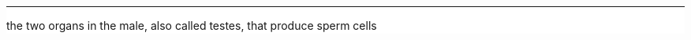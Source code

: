 ____
</font>
the two organs in the male, also called testes, that produce sperm cells
</dt>
</dt>
</dt>
</dt>
</dt>
</dt>
</dt>
</dt>
</dt>
</dt>
</dt>
</dt>
</dt>
</dt>
</dt>
</dt>
</dt>
</dt>
</dt>
</dt>
</dt>
</dt>
</dt>
</dt>
</dt>
</dt>
</dt>
</dt>
</dt>
</dt>
</dt>
</dt>
</dt>
</dt>
</dt>
</dt>
</dt>
</dt>
</dt>
</dt>
</dt>
</dt>
</dt>
</dt>
</dt>
</dt>
</dt>
</dt>
</dt>
</dt>
</dt>
</dt>
</dt>
</dt>
</dt>
</dt>
</dt>
</dt>
</dl>
</blockquote>